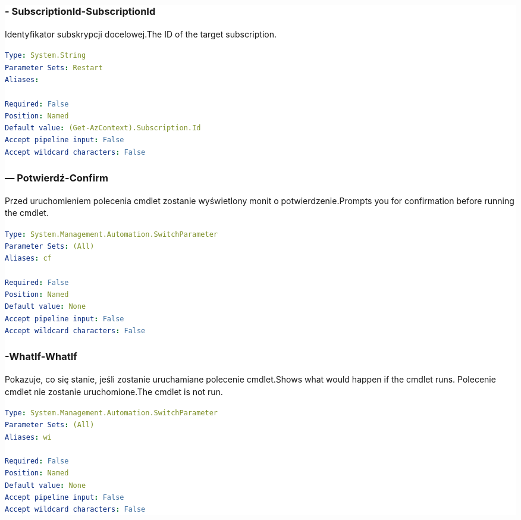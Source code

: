 ### <span data-ttu-id="dea92-130">- SubscriptionId</span><span class="sxs-lookup"><span data-stu-id="dea92-130">-SubscriptionId</span></span>
<span data-ttu-id="dea92-131">Identyfikator subskrypcji docelowej.</span><span class="sxs-lookup"><span data-stu-id="dea92-131">The ID of the target subscription.</span></span>

```yaml
Type: System.String
Parameter Sets: Restart
Aliases:

Required: False
Position: Named
Default value: (Get-AzContext).Subscription.Id
Accept pipeline input: False
Accept wildcard characters: False
```

### <span data-ttu-id="dea92-132">— Potwierdź</span><span class="sxs-lookup"><span data-stu-id="dea92-132">-Confirm</span></span>
<span data-ttu-id="dea92-133">Przed uruchomieniem polecenia cmdlet zostanie wyświetlony monit o potwierdzenie.</span><span class="sxs-lookup"><span data-stu-id="dea92-133">Prompts you for confirmation before running the cmdlet.</span></span>

```yaml
Type: System.Management.Automation.SwitchParameter
Parameter Sets: (All)
Aliases: cf

Required: False
Position: Named
Default value: None
Accept pipeline input: False
Accept wildcard characters: False
```

### <span data-ttu-id="dea92-134">-WhatIf</span><span class="sxs-lookup"><span data-stu-id="dea92-134">-WhatIf</span></span>
<span data-ttu-id="dea92-135">Pokazuje, co się stanie, jeśli zostanie uruchamiane polecenie cmdlet.</span><span class="sxs-lookup"><span data-stu-id="dea92-135">Shows what would happen if the cmdlet runs.</span></span>
<span data-ttu-id="dea92-136">Polecenie cmdlet nie zostanie uruchomione.</span><span class="sxs-lookup"><span data-stu-id="dea92-136">The cmdlet is not run.</span></span>

```yaml
Type: System.Management.Automation.SwitchParameter
Parameter Sets: (All)
Aliases: wi

Required: False
Position: Named
Default value: None
Accept pipeline input: False
Accept wildcard characters: False
```
